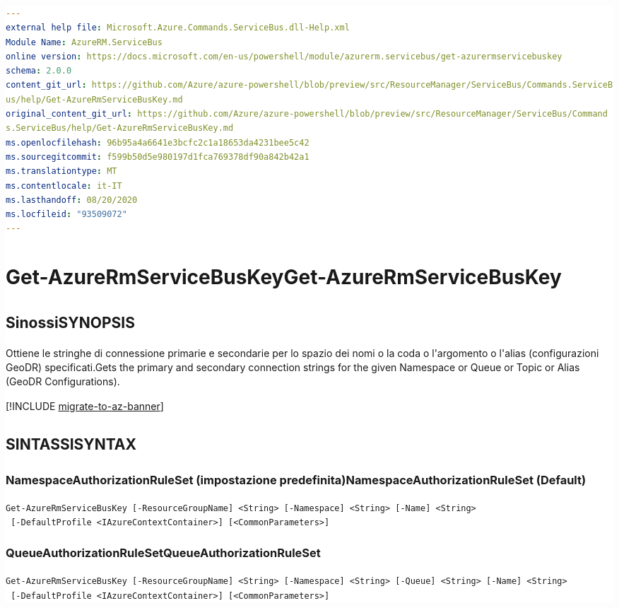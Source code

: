 ```yaml
---
external help file: Microsoft.Azure.Commands.ServiceBus.dll-Help.xml
Module Name: AzureRM.ServiceBus
online version: https://docs.microsoft.com/en-us/powershell/module/azurerm.servicebus/get-azurermservicebuskey
schema: 2.0.0
content_git_url: https://github.com/Azure/azure-powershell/blob/preview/src/ResourceManager/ServiceBus/Commands.ServiceBus/help/Get-AzureRmServiceBusKey.md
original_content_git_url: https://github.com/Azure/azure-powershell/blob/preview/src/ResourceManager/ServiceBus/Commands.ServiceBus/help/Get-AzureRmServiceBusKey.md
ms.openlocfilehash: 96b95a4a6641e3bcfc2c1a18653da4231bee5c42
ms.sourcegitcommit: f599b50d5e980197d1fca769378df90a842b42a1
ms.translationtype: MT
ms.contentlocale: it-IT
ms.lasthandoff: 08/20/2020
ms.locfileid: "93509072"
---
```

# <span data-ttu-id="b5ff0-101">Get-AzureRmServiceBusKey</span><span class="sxs-lookup"><span data-stu-id="b5ff0-101">Get-AzureRmServiceBusKey</span></span>

## <span data-ttu-id="b5ff0-102">Sinossi</span><span class="sxs-lookup"><span data-stu-id="b5ff0-102">SYNOPSIS</span></span>
<span data-ttu-id="b5ff0-103">Ottiene le stringhe di connessione primarie e secondarie per lo spazio dei nomi o la coda o l'argomento o l'alias (configurazioni GeoDR) specificati.</span><span class="sxs-lookup"><span data-stu-id="b5ff0-103">Gets the primary and secondary connection strings for the given Namespace or Queue or Topic or Alias (GeoDR Configurations).</span></span>

[!INCLUDE [migrate-to-az-banner](../../includes/migrate-to-az-banner.md)]

## <span data-ttu-id="b5ff0-104">SINTASSI</span><span class="sxs-lookup"><span data-stu-id="b5ff0-104">SYNTAX</span></span>

### <span data-ttu-id="b5ff0-105">NamespaceAuthorizationRuleSet (impostazione predefinita)</span><span class="sxs-lookup"><span data-stu-id="b5ff0-105">NamespaceAuthorizationRuleSet (Default)</span></span>
```
Get-AzureRmServiceBusKey [-ResourceGroupName] <String> [-Namespace] <String> [-Name] <String>
 [-DefaultProfile <IAzureContextContainer>] [<CommonParameters>]
```

### <span data-ttu-id="b5ff0-106">QueueAuthorizationRuleSet</span><span class="sxs-lookup"><span data-stu-id="b5ff0-106">QueueAuthorizationRuleSet</span></span>
```
Get-AzureRmServiceBusKey [-ResourceGroupName] <String> [-Namespace] <String> [-Queue] <String> [-Name] <String>
 [-DefaultProfile <IAzureContextContainer>] [<CommonParameters>]
```
